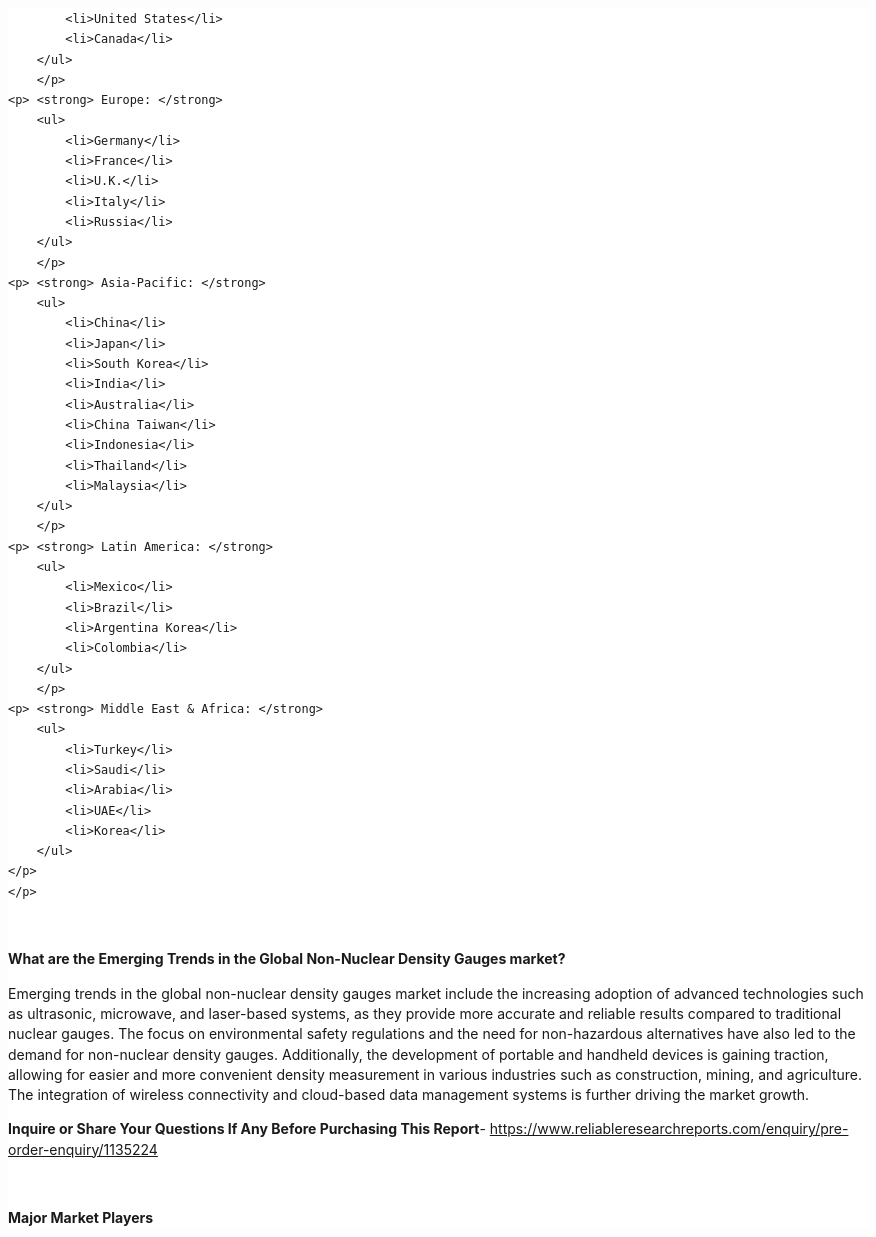             <li>United States</li>
            <li>Canada</li>
        </ul>
        </p> 
    <p> <strong> Europe: </strong>
        <ul>
            <li>Germany</li>
            <li>France</li>
            <li>U.K.</li>
            <li>Italy</li>
            <li>Russia</li>
        </ul>
        </p> 
    <p> <strong> Asia-Pacific: </strong>
        <ul>
            <li>China</li>
            <li>Japan</li>
            <li>South Korea</li>
            <li>India</li>
            <li>Australia</li>
            <li>China Taiwan</li>
            <li>Indonesia</li>
            <li>Thailand</li>
            <li>Malaysia</li>
        </ul>
        </p> 
    <p> <strong> Latin America: </strong>
        <ul>
            <li>Mexico</li>
            <li>Brazil</li>
            <li>Argentina Korea</li>
            <li>Colombia</li>
        </ul>
        </p> 
    <p> <strong> Middle East & Africa: </strong>
        <ul>
            <li>Turkey</li>
            <li>Saudi</li>
            <li>Arabia</li>
            <li>UAE</li>
            <li>Korea</li>
        </ul>
    </p>
    </p>
<p>&nbsp;</p>
<p><strong>What are the Emerging Trends in the Global Non-Nuclear Density Gauges market?</strong></p>
<p><p>Emerging trends in the global non-nuclear density gauges market include the increasing adoption of advanced technologies such as ultrasonic, microwave, and laser-based systems, as they provide more accurate and reliable results compared to traditional nuclear gauges. The focus on environmental safety regulations and the need for non-hazardous alternatives have also led to the demand for non-nuclear density gauges. Additionally, the development of portable and handheld devices is gaining traction, allowing for easier and more convenient density measurement in various industries such as construction, mining, and agriculture. The integration of wireless connectivity and cloud-based data management systems is further driving the market growth.</p></p>
<p><strong>Inquire or Share Your Questions If Any Before Purchasing This Report</strong>- <a href="https://www.reliableresearchreports.com/enquiry/pre-order-enquiry/1135224">https://www.reliableresearchreports.com/enquiry/pre-order-enquiry/1135224</a></p>
<p>&nbsp;</p>
<p><strong>Major Market Players</strong></p>